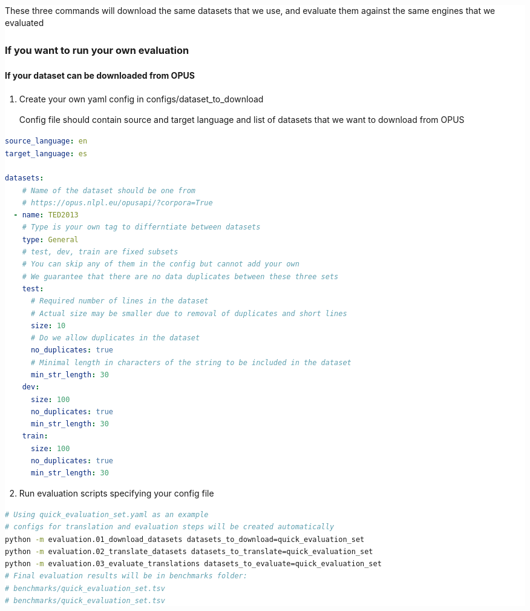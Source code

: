 These three commands will download the same datasets that we use, and evaluate them against the same engines that we evaluated

### If you want to run your own evaluation

#### If your dataset can be downloaded from OPUS

1. Create your own yaml config in configs/dataset_to_download
   
   Config file should contain source and target language and list of datasets that we want to download from OPUS

```yaml
source_language: en
target_language: es

datasets:
    # Name of the dataset should be one from
    # https://opus.nlpl.eu/opusapi/?corpora=True
  - name: TED2013 
    # Type is your own tag to differntiate between datasets
    type: General
    # test, dev, train are fixed subsets
    # You can skip any of them in the config but cannot add your own
    # We guarantee that there are no data duplicates between these three sets
    test:
      # Required number of lines in the dataset
      # Actual size may be smaller due to removal of duplicates and short lines
      size: 10
      # Do we allow duplicates in the dataset
      no_duplicates: true
      # Minimal length in characters of the string to be included in the dataset
      min_str_length: 30
    dev:
      size: 100
      no_duplicates: true
      min_str_length: 30
    train:
      size: 100
      no_duplicates: true
      min_str_length: 30
```

2. Run evaluation scripts specifying your config file

```bash
# Using quick_evaluation_set.yaml as an example
# configs for translation and evaluation steps will be created automatically
python -m evaluation.01_download_datasets datasets_to_download=quick_evaluation_set
python -m evaluation.02_translate_datasets datasets_to_translate=quick_evaluation_set
python -m evaluation.03_evaluate_translations datasets_to_evaluate=quick_evaluation_set
# Final evaluation results will be in benchmarks folder:
# benchmarks/quick_evaluation_set.tsv
# benchmarks/quick_evaluation_set.tsv
```
